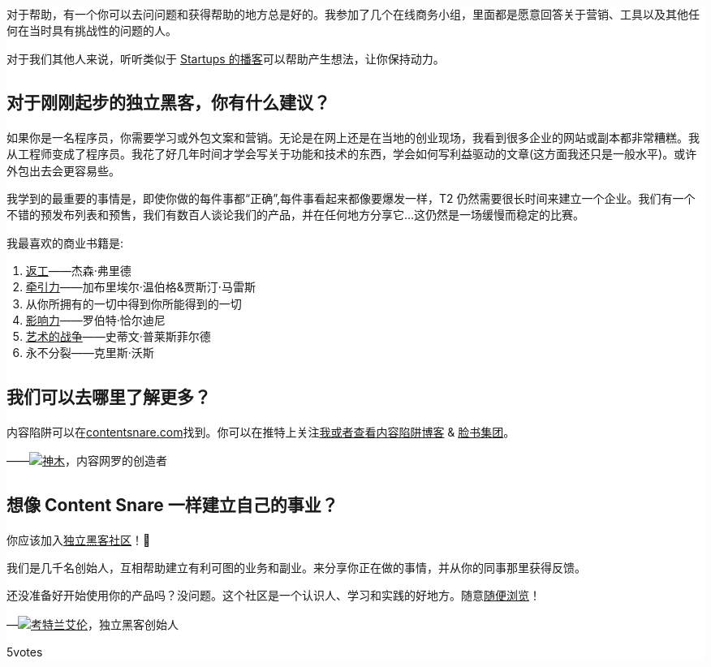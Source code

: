 对于帮助，有一个你可以去问问题和获得帮助的地方总是好的。我参加了几个在线商务小组，里面都是愿意回答关于营销、工具以及其他任何在当时具有挑战性的问题的人。

对于我们其他人来说，听听类似于 [Startups 的播客](http://www.startupsfortherestofus.com/)可以帮助产生想法，让你保持动力。

## 对于刚刚起步的独立黑客，你有什么建议？

如果你是一名程序员，你需要学习或外包文案和营销。无论是在网上还是在当地的创业现场，我看到很多企业的网站或副本都非常糟糕。我从工程师变成了程序员。我花了好几年时间才学会写关于功能和技术的东西，学会如何写利益驱动的文章(这方面我还只是一般水平)。或许外包出去会更容易些。

我学到的最重要的事情是，即使你做的每件事都“正确”,每件事看起来都像要爆发一样，T2 仍然需要很长时间来建立一个企业。我们有一个不错的预发布列表和预售，我们有数百人谈论我们的产品，并在任何地方分享它...这仍然是一场缓慢而稳定的比赛。

我最喜欢的商业书籍是:

1.  [返工](https://www.amazon.com/Rework-Jason-Fried/dp/0307463745/)——杰森·弗里德
2.  [牵引力](https://www.amazon.com/Traction-Startup-Achieve-Explosive-Customer/dp/1591848369)——加布里埃尔·温伯格&贾斯汀·马雷斯
3.  从你所拥有的一切中得到你所能得到的一切
4.  [影响力](https://www.amazon.com/Influence-Psychology-Persuasion-Robert-Cialdini/dp/006124189X)——罗伯特·恰尔迪尼
5.  [艺术的战争](https://www.amazon.com/War-Art-Through-Creative-Battles/dp/1936891026)——史蒂文·普莱斯菲尔德
6.  永不分裂——克里斯·沃斯

## 我们可以去哪里了解更多？

内容陷阱可以在[contentsnare.com](https://contentsnare.com)找到。你可以在推特上关注[我或者查看](http://aktura.tech/jamestwitter)[内容陷阱博客](https://contentsnare.com/blog) & [脸书集团](https://contentsnare.com/group)。

——[<picture id="ember5275646" class="user-avatar ember-view user-link__avatar">![](img/82bd3bb4769a3aa1cd13889ee7c0fa91.png)</picture>神木](/jimmyrose?id=ZjvbCikxOveLeylqd9sPHKLdisE2)，内容网罗的创造者

## 想像 Content Snare 一样建立自己的事业？

你应该加入[独立黑客社区](/)！🤗

我们是几千名创始人，互相帮助建立有利可图的业务和副业。来分享你正在做的事情，并从你的同事那里获得反馈。

还没准备好开始使用你的产品吗？没问题。这个社区是一个认识人、学习和实践的好地方。随意[随便浏览](/)！

—[<picture id="ember5275651" class="user-avatar ember-view user-link__avatar">![](img/82bd3bb4769a3aa1cd13889ee7c0fa91.png)</picture>考特兰艾伦](/csallen?id=ibTLPyjwVebnZjMGKvz6ztarnuV2)，独立黑客创始人

5votes